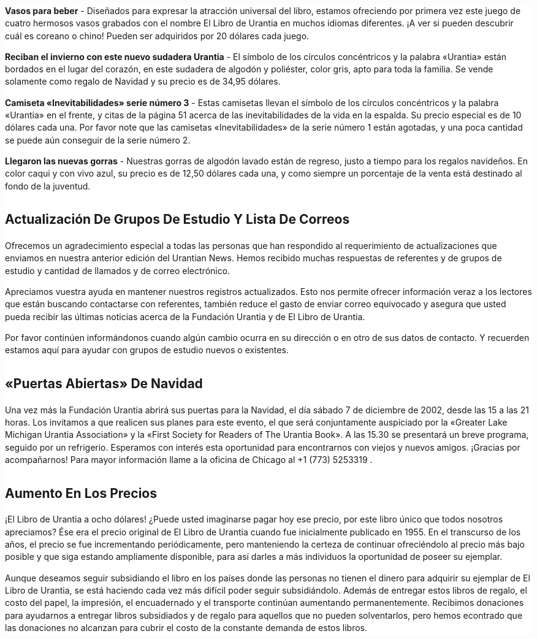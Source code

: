 **Vasos para beber** - Diseñados para expresar la atracción universal del libro, estamos ofreciendo por primera vez este juego de cuatro hermosos vasos grabados con el nombre El Libro de Urantia en muchos idiomas diferentes. ¡A ver si pueden descubrir cuál es coreano o chino! Pueden ser adquiridos por 20 dólares cada juego.

**Reciban el invierno con este nuevo sudadera Urantia** - El símbolo de los círculos concéntricos y la palabra «Urantia» están bordados en el lugar del corazón, en este sudadera de algodón y poliéster, color gris, apto para toda la familia. Se vende solamente como regalo de Navidad y su precio es de 34,95 dólares.

**Camiseta «Inevitabilidades» serie número 3** - Estas camisetas llevan el símbolo de los círculos concéntricos y la palabra «Urantia» en el frente, y citas de la página 51 acerca de las inevitabilidades de la vida en la espalda. Su precio especial es de 10 dólares cada una. Por favor note que las camisetas «Inevitabilidades» de la serie número 1 están agotadas, y una poca cantidad se puede aún conseguir de la serie número 2.

**Llegaron las nuevas gorras** - Nuestras gorras de algodón lavado están de regreso, justo a tiempo para los regalos navideños. En color caqui y con vivo azul, su precio es de 12,50 dólares cada una, y como siempre un porcentaje de la venta está destinado al fondo de la juventud.

## Actualización De Grupos De Estudio Y Lista De Correos

Ofrecemos un agradecimiento especial a todas las personas que han respondido al requerimiento de actualizaciones que enviamos en nuestra anterior edición del Urantian News. Hemos recibido muchas respuestas de referentes y de grupos de estudio y cantidad de llamados y de correo electrónico.

Apreciamos vuestra ayuda en mantener nuestros registros actualizados. Esto nos permite ofrecer información veraz a los lectores que están buscando contactarse con referentes, también reduce el gasto de enviar correo equivocado y asegura que usted pueda recibir las últimas noticias acerca de la Fundación Urantia y de El Libro de Urantia.

Por favor continúen informándonos cuando algún cambio ocurra en su dirección o en otro de sus datos de contacto. Y recuerden estamos aquí para ayudar con grupos de estudio nuevos o existentes.

## «Puertas Abiertas» De Navidad

Una vez más la Fundación Urantia abrirá sus puertas para la Navidad, el día sábado 7 de diciembre de 2002, desde las 15 a las 21 horas. Los invitamos a que realicen sus planes para este evento, el que será conjuntamente auspiciado por la «Greater Lake Michigan Urantia Association» y la «First Society for Readers of The Urantia Book». A las 15.30 se presentará un breve programa, seguido por un refrigerio. Esperamos con interés esta oportunidad para encontrarnos con viejos y nuevos amigos. ¡Gracias por acompañarnos! Para mayor información llame a la oficina de Chicago al +1 (773) 5253319 .

## Aumento En Los Precios

¡El Libro de Urantia a ocho dólares! ¿Puede usted imaginarse pagar hoy ese precio, por este libro único que todos nosotros apreciamos? Ése era el precio original de El Libro de Urantia cuando fue inicialmente publicado en 1955. En el transcurso de los años, el precio se fue incrementando periódicamente, pero manteniendo la certeza de continuar ofreciéndolo al precio más bajo posible y que siga estando ampliamente disponible, para así darles a más individuos la oportunidad de poseer su ejemplar.

Aunque deseamos seguir subsidiando el libro en los países donde las personas no tienen el dinero para adquirir su ejemplar de El Libro de Urantia, se está haciendo cada vez más difícil poder seguir subsidiándolo. Además de entregar estos libros de regalo, el costo del papel, la impresión, el encuadernado y el transporte continúan aumentando permanentemente. Recibimos donaciones para ayudarnos a entregar libros subsidiados y de regalo para aquellos que no pueden solventarlos, pero hemos econtrado que las donaciones no alcanzan para cubrir el costo de la constante demanda de estos libros.
